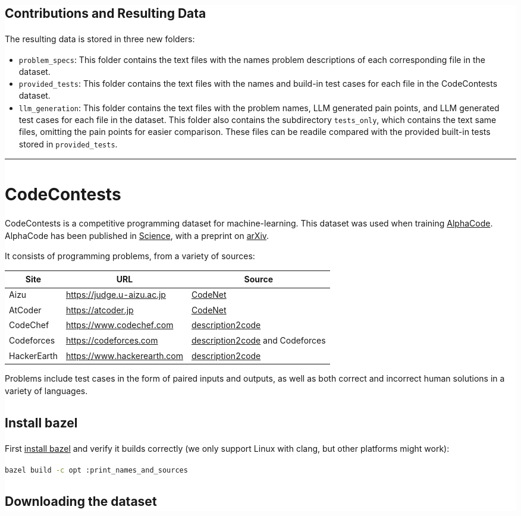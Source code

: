 
## Contributions and Resulting Data

The resulting data is stored in three new folders:
 - `problem_specs`: This folder contains the text files with the names problem descriptions of each corresponding file in the dataset.
 - `provided_tests`: This folder contains the text files with the names and build-in test cases for each file in the CodeContests dataset.
 - `llm_generation`: This folder contains the text files with the problem names, LLM generated pain points, and LLM generated test cases for each file in the dataset. This folder also contains the subdirectory `tests_only`, which contains the text same files, omitting the pain points for easier comparison. These files can be readile compared with the provided built-in tests stored in `provided_tests`.

---------------------------------------------------------------------------------------

# CodeContests

CodeContests is a competitive programming dataset for machine-learning. This
dataset was used when training
[AlphaCode](https://deepmind.com/blog/article/Competitive-programming-with-AlphaCode). AlphaCode has been published in [Science](https://www.science.org/doi/10.1126/science.abq1158), with a preprint on [arXiv](https://arxiv.org/abs/2203.07814).

It consists of programming problems, from a variety of sources:

Site        | URL                         | Source
----------- | --------------------------- | ------
Aizu        | https://judge.u-aizu.ac.jp  | [CodeNet](https://github.com/IBM/Project_CodeNet)
AtCoder     | https://atcoder.jp          | [CodeNet](https://github.com/IBM/Project_CodeNet)
CodeChef    | https://www.codechef.com    | [description2code](https://github.com/ethancaballero/description2code)
Codeforces  | https://codeforces.com      | [description2code](https://github.com/ethancaballero/description2code) and Codeforces
HackerEarth | https://www.hackerearth.com | [description2code](https://github.com/ethancaballero/description2code)

Problems include test cases in the form of paired inputs and outputs, as well as
both correct and incorrect human solutions in a variety of languages.

## Install bazel

First [install bazel](https://docs.bazel.build/versions/main/install.html)
and verify it builds correctly (we only support Linux with clang, but other
platforms might work):

```sh
bazel build -c opt :print_names_and_sources
```

## Downloading the dataset
